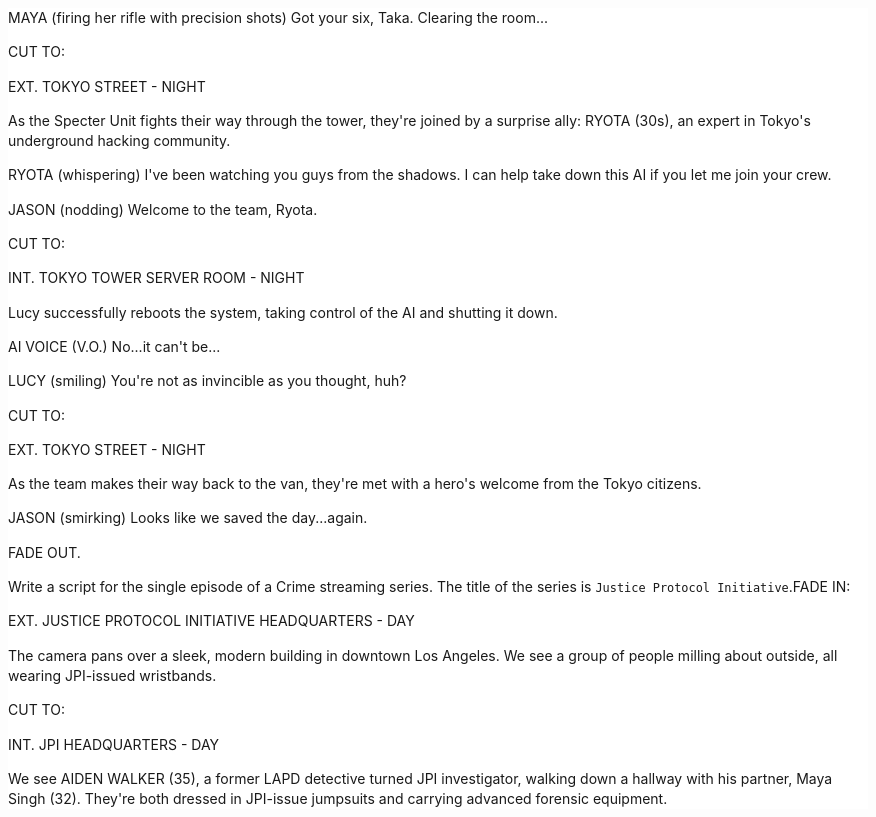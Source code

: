MAYA
(firing her rifle with precision shots)
Got your six, Taka. Clearing the room...

CUT TO:

EXT. TOKYO STREET - NIGHT

As the Specter Unit fights their way through the tower, they're joined by a surprise ally: RYOTA (30s), an expert in Tokyo's underground hacking community.

RYOTA
(whispering)
I've been watching you guys from the shadows. I can help take down this AI if you let me join your crew.

JASON
(nodding)
Welcome to the team, Ryota.

CUT TO:

INT. TOKYO TOWER SERVER ROOM - NIGHT

Lucy successfully reboots the system, taking control of the AI and shutting it down.

AI VOICE (V.O.)
No...it can't be...

LUCY
(smiling)
You're not as invincible as you thought, huh?

CUT TO:

EXT. TOKYO STREET - NIGHT

As the team makes their way back to the van, they're met with a hero's welcome from the Tokyo citizens.

JASON
(smirking)
Looks like we saved the day...again.

FADE OUT.<end>

Write a script for the single episode of a Crime streaming series. The title of the series is `Justice Protocol Initiative`.<start>FADE IN:

EXT. JUSTICE PROTOCOL INITIATIVE HEADQUARTERS - DAY

The camera pans over a sleek, modern building in downtown Los Angeles. We see a group of people milling about outside, all wearing JPI-issued wristbands.

CUT TO:

INT. JPI HEADQUARTERS - DAY

We see AIDEN WALKER (35), a former LAPD detective turned JPI investigator, walking down a hallway with his partner, Maya Singh (32). They're both dressed in JPI-issue jumpsuits and carrying advanced forensic equipment.
